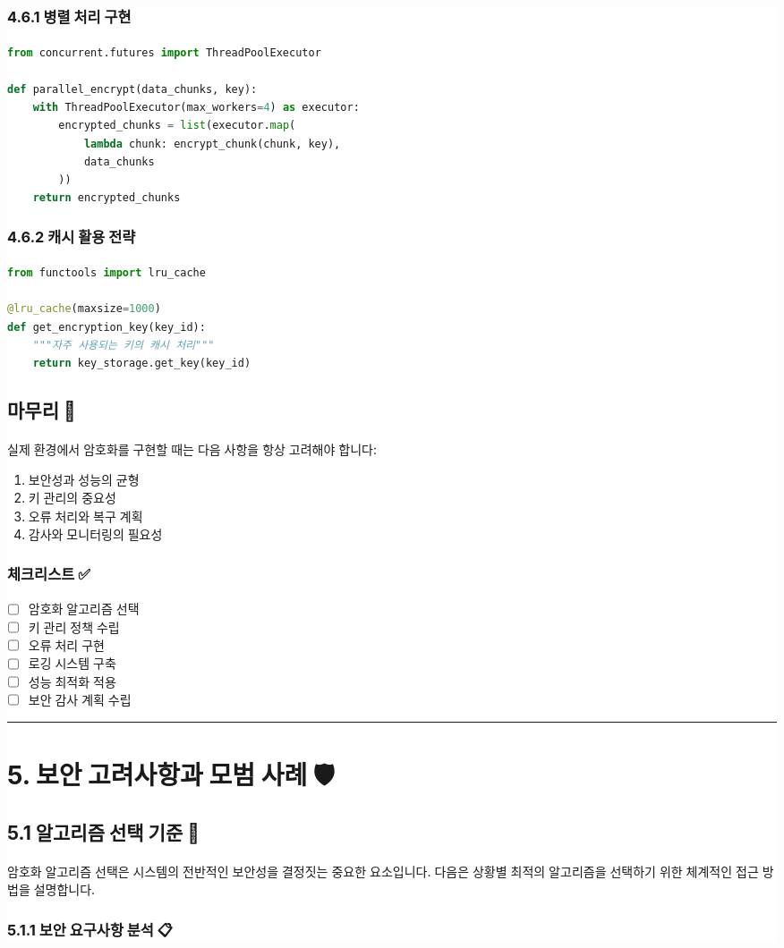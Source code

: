 ### 4.6.1 병렬 처리 구현

```python
from concurrent.futures import ThreadPoolExecutor

def parallel_encrypt(data_chunks, key):
    with ThreadPoolExecutor(max_workers=4) as executor:
        encrypted_chunks = list(executor.map(
            lambda chunk: encrypt_chunk(chunk, key),
            data_chunks
        ))
    return encrypted_chunks
```

### 4.6.2 캐시 활용 전략

```python
from functools import lru_cache

@lru_cache(maxsize=1000)
def get_encryption_key(key_id):
    """자주 사용되는 키의 캐시 처리"""
    return key_storage.get_key(key_id)
```

## 마무리 🎯

실제 환경에서 암호화를 구현할 때는 다음 사항을 항상 고려해야 합니다:

1. 보안성과 성능의 균형
2. 키 관리의 중요성
3. 오류 처리와 복구 계획
4. 감사와 모니터링의 필요성

### 체크리스트 ✅

- [ ] 암호화 알고리즘 선택
- [ ] 키 관리 정책 수립
- [ ] 오류 처리 구현
- [ ] 로깅 시스템 구축
- [ ] 성능 최적화 적용
- [ ] 보안 감사 계획 수립

---

# 5. 보안 고려사항과 모범 사례 🛡️

## 5.1 알고리즘 선택 기준 🎯

암호화 알고리즘 선택은 시스템의 전반적인 보안성을 결정짓는 중요한 요소입니다. 다음은 상황별 최적의 알고리즘을 선택하기 위한 체계적인 접근 방법을 설명합니다.

### 5.1.1 보안 요구사항 분석 📋
